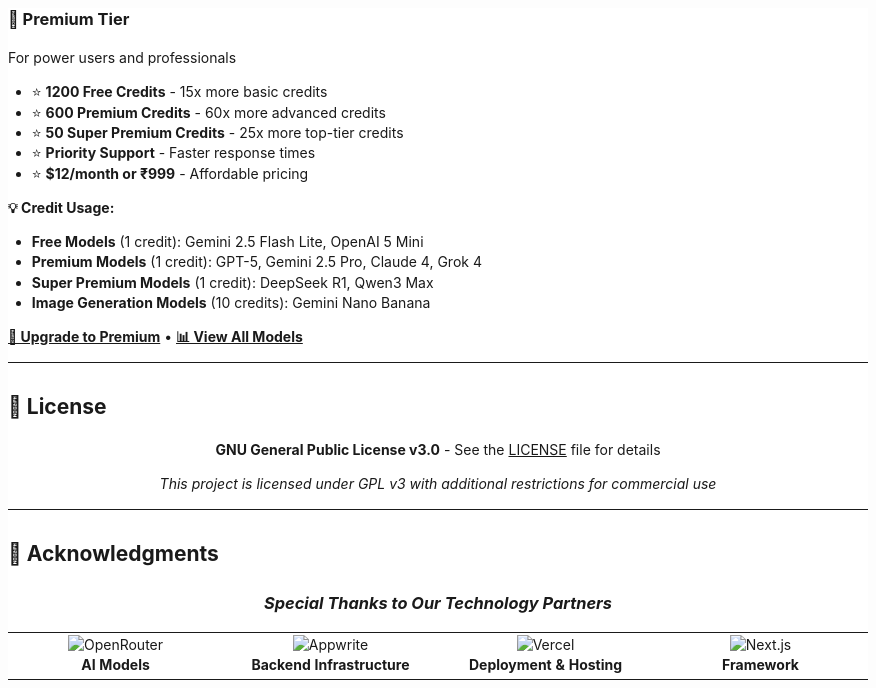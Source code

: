 </td>
<td width="50%">

### **👑 Premium Tier**

For power users and professionals

- ⭐ **1200 Free Credits** - 15x more basic credits
- ⭐ **600 Premium Credits** - 60x more advanced credits
- ⭐ **50 Super Premium Credits** - 25x more top-tier credits
- ⭐ **Priority Support** - Faster response times
- ⭐ **$12/month or ₹999** - Affordable pricing

</td>
</tr>
</table>

**💡 Credit Usage:**
- **Free Models** (1 credit): Gemini 2.5 Flash Lite, OpenAI 5 Mini
- **Premium Models** (1 credit): GPT-5, Gemini 2.5 Pro, Claude 4, Grok 4
- **Super Premium Models** (1 credit): DeepSeek R1, Qwen3 Max
- **Image Generation Models** (10 credits): Gemini Nano Banana

[**🚀 Upgrade to Premium**](https://cappychat.com/pricing) • [**📊 View All Models**](docs/Project.md)

---

## 📄 **License**

<div align="center">

**GNU General Public License v3.0** - See the [LICENSE](LICENSE) file for details

_This project is licensed under GPL v3 with additional restrictions for commercial use_

</div>

---

## 🙏 **Acknowledgments**

<div align="center">

### _Special Thanks to Our Technology Partners_

</div>

<table>
<tr>
<td align="center" width="20%">
<img src="https://img.shields.io/badge/OpenRouter-FF6B35?style=for-the-badge&logo=openai&logoColor=white" alt="OpenRouter"/>
<br><strong>AI Models</strong>
</td>
<td align="center" width="20%">
<img src="https://img.shields.io/badge/Appwrite-F02E65?style=for-the-badge&logo=appwrite&logoColor=white" alt="Appwrite"/>
<br><strong>Backend Infrastructure</strong>
</td>
<td align="center" width="20%">
<img src="https://img.shields.io/badge/Vercel-000000?style=for-the-badge&logo=vercel&logoColor=white" alt="Vercel"/>
<br><strong>Deployment & Hosting</strong>
</td>
<td align="center" width="20%">
<img src="https://img.shields.io/badge/Next.js-000000?style=for-the-badge&logo=nextdotjs&logoColor=white" alt="Next.js"/>
<br><strong>Framework</strong>